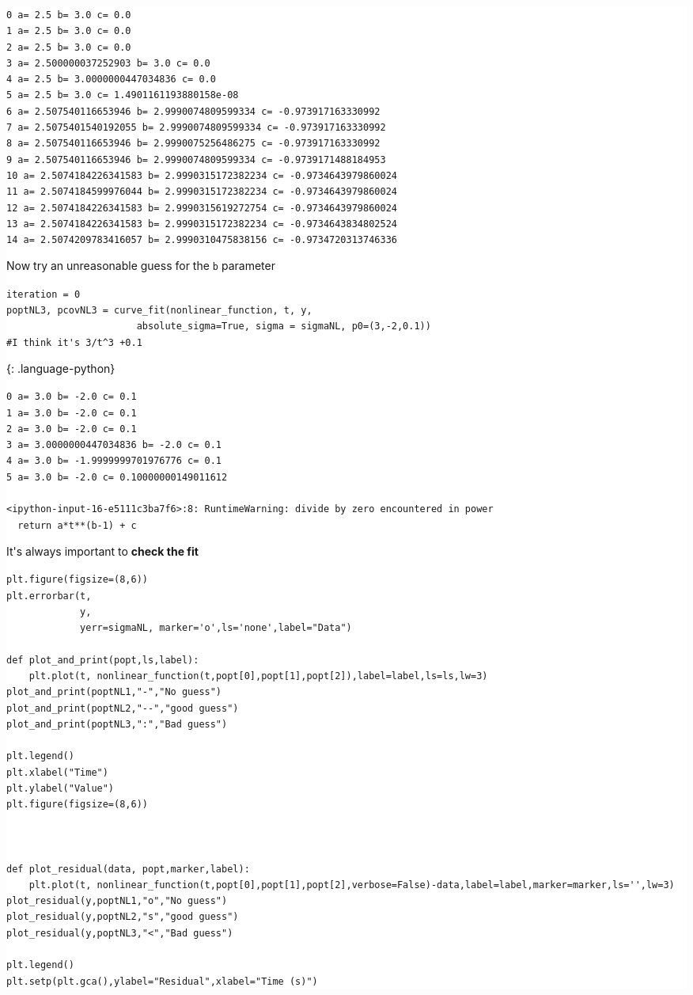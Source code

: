     0 a= 2.5 b= 3.0 c= 0.0
    1 a= 2.5 b= 3.0 c= 0.0
    2 a= 2.5 b= 3.0 c= 0.0
    3 a= 2.500000037252903 b= 3.0 c= 0.0
    4 a= 2.5 b= 3.0000000447034836 c= 0.0
    5 a= 2.5 b= 3.0 c= 1.4901161193880158e-08
    6 a= 2.507540116653946 b= 2.9990074809599334 c= -0.973917163330992
    7 a= 2.5075401540192055 b= 2.9990074809599334 c= -0.973917163330992
    8 a= 2.507540116653946 b= 2.9990075256486275 c= -0.973917163330992
    9 a= 2.507540116653946 b= 2.9990074809599334 c= -0.9739171488184953
    10 a= 2.5074184226341583 b= 2.9990315172382234 c= -0.9734643979860024
    11 a= 2.5074184599976044 b= 2.9990315172382234 c= -0.9734643979860024
    12 a= 2.5074184226341583 b= 2.9990315619272754 c= -0.9734643979860024
    13 a= 2.5074184226341583 b= 2.9990315172382234 c= -0.9734643834802524
    14 a= 2.5074209783416057 b= 2.9990310475838156 c= -0.9734720313746336

Now try an unreasonable guess for the `b` parameter


~~~
iteration = 0
poptNL3, pcovNL3 = curve_fit(nonlinear_function, t, y,
                       absolute_sigma=True, sigma = sigmaNL, p0=(3,-2,0.1))
#I think it's 3/t^3 +0.1
~~~
{: .language-python}

    0 a= 3.0 b= -2.0 c= 0.1
    1 a= 3.0 b= -2.0 c= 0.1
    2 a= 3.0 b= -2.0 c= 0.1
    3 a= 3.0000000447034836 b= -2.0 c= 0.1
    4 a= 3.0 b= -1.9999999701976776 c= 0.1
    5 a= 3.0 b= -2.0 c= 0.10000000149011612

    <ipython-input-16-e5111c3ba7f6>:8: RuntimeWarning: divide by zero encountered in power
      return a*t**(b-1) + c

It's always important to **check the fit**


~~~
plt.figure(figsize=(8,6))
plt.errorbar(t, 
             y,
             yerr=sigmaNL, marker='o',ls='none',label="Data")

def plot_and_print(popt,ls,label):
    plt.plot(t, nonlinear_function(t,popt[0],popt[1],popt[2]),label=label,ls=ls,lw=3)
plot_and_print(poptNL1,"-","No guess")
plot_and_print(poptNL2,"--","good guess")
plot_and_print(poptNL3,":","Bad guess")

plt.legend()
plt.xlabel("Time")
plt.ylabel("Value")
plt.figure(figsize=(8,6))



def plot_residual(data, popt,marker,label):
    plt.plot(t, nonlinear_function(t,popt[0],popt[1],popt[2],verbose=False)-data,label=label,marker=marker,ls='',lw=3)
plot_residual(y,poptNL1,"o","No guess")
plot_residual(y,poptNL2,"s","good guess")
plot_residual(y,poptNL3,"<","Bad guess")

plt.legend()
plt.setp(plt.gca(),ylabel="Residual",xlabel="Time (s)")
~~~